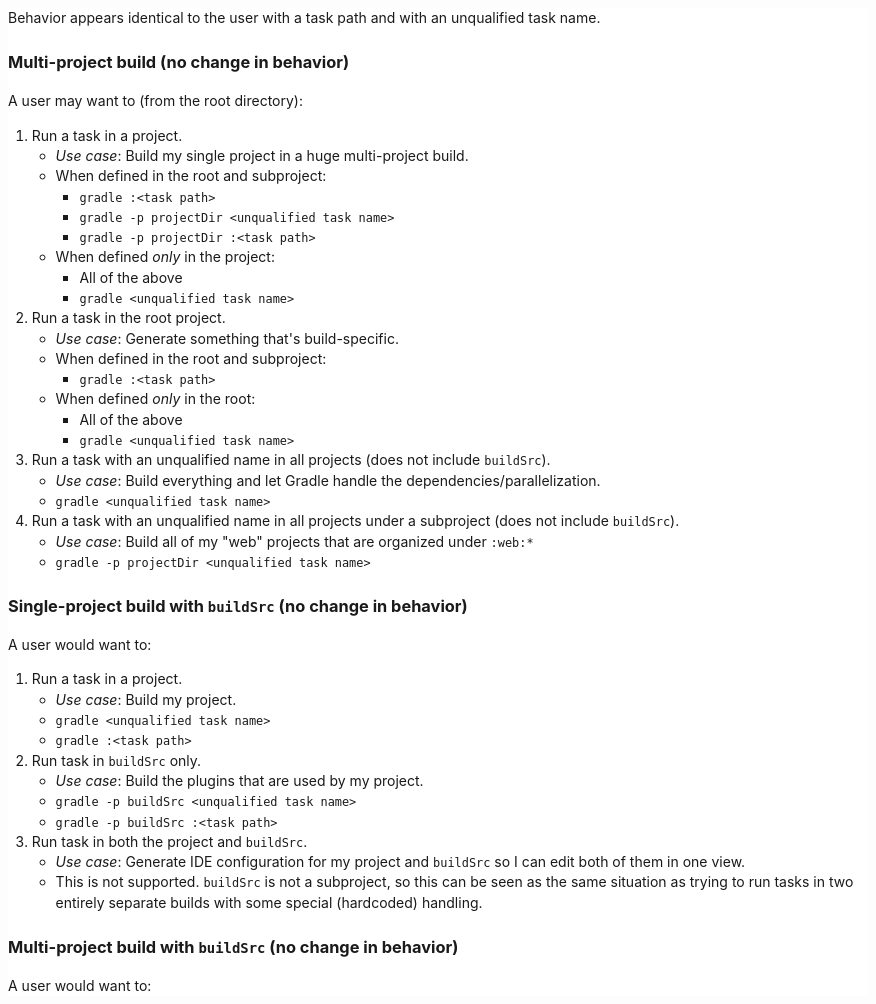 Behavior appears identical to the user with a task path and with an unqualified task name. 

### Multi-project build (no change in behavior)

A user may want to (from the root directory):

1. Run a task in a project.
    - _Use case_: Build my single project in a huge multi-project build.
    - When defined in the root and subproject: 
        - `gradle :<task path>`
        - `gradle -p projectDir <unqualified task name>` 
        - `gradle -p projectDir :<task path>`
    - When defined _only_ in the project:
        - All of the above 
        - `gradle <unqualified task name>`
2. Run a task in the root project.
    - _Use case_: Generate something that's build-specific.
    - When defined in the root and subproject: 
        - `gradle :<task path>` 
    - When defined _only_ in the root: 
        - All of the above 
        - `gradle <unqualified task name>` 
3. Run a task with an unqualified name in all projects (does not include `buildSrc`).
    - _Use case_: Build everything and let Gradle handle the dependencies/parallelization.
    - `gradle <unqualified task name>`
4. Run a task with an unqualified name in all projects under a subproject (does not include `buildSrc`).
    - _Use case_: Build all of my "web" projects that are organized under `:web:*`
    - `gradle -p projectDir <unqualified task name>`

### Single-project build with `buildSrc` (no change in behavior)

A user would want to:

1. Run a task in a project. 
    - _Use case_: Build my project.
    - `gradle <unqualified task name>`
    - `gradle :<task path>`
2. Run task in `buildSrc` only. 
    - _Use case_: Build the plugins that are used by my project.
    - `gradle -p buildSrc <unqualified task name>` 
    - `gradle -p buildSrc :<task path>` 
3. Run task in both the project and `buildSrc`. 
    - _Use case_: Generate IDE configuration for my project and `buildSrc` so I can edit both of them in one view.
    - This is not supported.  `buildSrc` is not a subproject, so this can be seen as the same situation as trying to run tasks in two entirely separate builds with some special (hardcoded) handling.

### Multi-project build with `buildSrc` (no change in behavior)

A user would want to:
